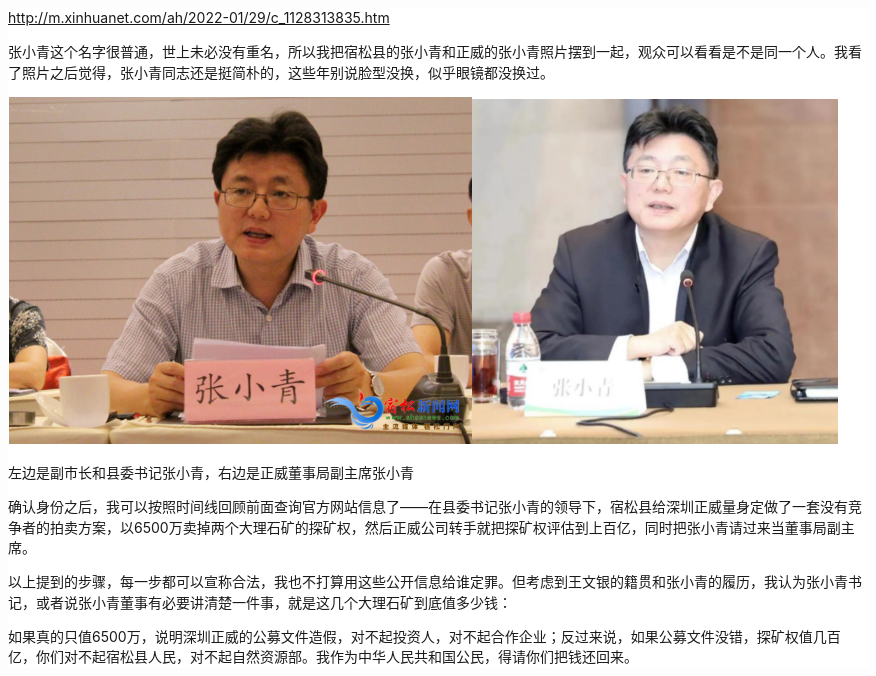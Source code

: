 http://m.xinhuanet.com/ah/2022-01/29/c_1128313835.htm


张小青这个名字很普通，世上未必没有重名，所以我把宿松县的张小青和正威的张小青照片摆到一起，观众可以看看是不是同一个人。我看了照片之后觉得，张小青同志还是挺简朴的，这些年别说脸型没换，似乎眼镜都没换过。



![](/images/btnews/0501_0600/0517/fd9c12f3-d500-4ebb-8d70-1d8ef3be36db.png)

左边是副市长和县委书记张小青，右边是正威董事局副主席张小青


确认身份之后，我可以按照时间线回顾前面查询官方网站信息了——在县委书记张小青的领导下，宿松县给深圳正威量身定做了一套没有竞争者的拍卖方案，以6500万卖掉两个大理石矿的探矿权，然后正威公司转手就把探矿权评估到上百亿，同时把张小青请过来当董事局副主席。


以上提到的步骤，每一步都可以宣称合法，我也不打算用这些公开信息给谁定罪。但考虑到王文银的籍贯和张小青的履历，我认为张小青书记，或者说张小青董事有必要讲清楚一件事，就是这几个大理石矿到底值多少钱：


如果真的只值6500万，说明深圳正威的公募文件造假，对不起投资人，对不起合作企业；反过来说，如果公募文件没错，探矿权值几百亿，你们对不起宿松县人民，对不起自然资源部。我作为中华人民共和国公民，得请你们把钱还回来。
